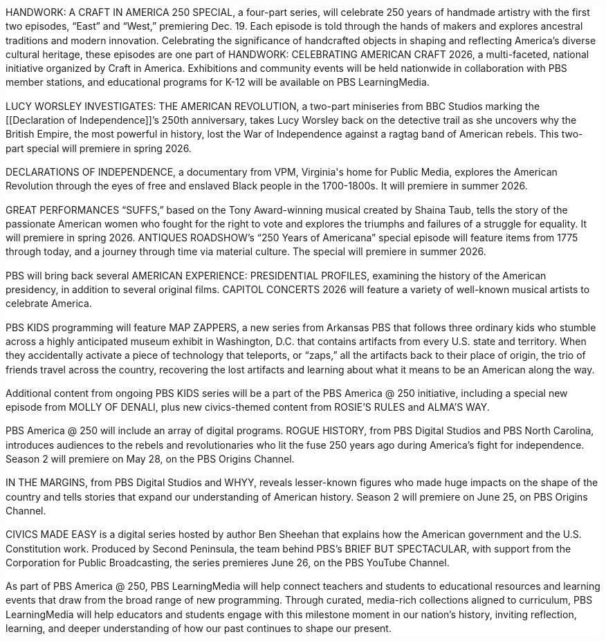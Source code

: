 HANDWORK: A CRAFT IN AMERICA 250 SPECIAL, a four-part series, will celebrate 250 years of handmade artistry with the first two episodes, “East” and “West,” premiering Dec. 19. Each episode is told through the hands of makers and explores ancestral traditions and modern innovation. Celebrating the significance of handcrafted objects in shaping and reflecting America’s diverse cultural heritage, these episodes are one part of HANDWORK: CELEBRATING AMERICAN CRAFT 2026, a multi-faceted, national initiative organized by Craft in America.  Exhibitions and community events will be held nationwide in collaboration with PBS member stations, and educational programs for K-12 will be available on PBS LearningMedia.

LUCY WORSLEY INVESTIGATES: THE AMERICAN REVOLUTION, a two-part miniseries from BBC Studios marking the [[Declaration of Independence]]’s 250th anniversary, takes Lucy Worsley back on the detective trail as she uncovers why the British Empire, the most powerful in history, lost the War of Independence against a ragtag band of American rebels. This two-part special will premiere in spring 2026.

DECLARATIONS OF INDEPENDENCE, a documentary from VPM, Virginia's home for Public Media, explores the American Revolution through the eyes of free and enslaved Black people in the 1700-1800s. It will premiere in summer 2026.

GREAT PERFORMANCES “SUFFS,” based on the Tony Award-winning musical created by Shaina Taub, tells the story of the passionate American women who fought for the right to vote and explores the triumphs and failures of a struggle for equality. It will premiere in spring 2026. ANTIQUES ROADSHOW’s “250 Years of Americana” special episode will feature items from 1775 through today, and a journey through time via material culture. The special will premiere in summer 2026. 

PBS will bring back several AMERICAN EXPERIENCE: PRESIDENTIAL PROFILES, examining the history of the American presidency, in addition to several original films.  CAPITOL CONCERTS 2026 will feature a variety of well-known musical artists to celebrate America.

PBS KIDS programming will feature MAP ZAPPERS, a new series from Arkansas PBS that follows three ordinary kids who stumble across a highly anticipated museum exhibit in Washington, D.C. that contains artifacts from every U.S. state and territory. When they accidentally activate a piece of technology that teleports, or “zaps,” all the artifacts back to their place of origin, the trio of friends travel across the country, recovering the lost artifacts and learning about what it means to be an American along the way. 

Additional content from ongoing PBS KIDS series will be a part of the PBS America @ 250 initiative, including a special new episode from MOLLY OF DENALI, plus new civics-themed content from ROSIE’S RULES and ALMA’S WAY. 

PBS America @ 250 will include an array of digital programs. ROGUE HISTORY, from PBS Digital Studios and PBS North Carolina, introduces audiences to the rebels and revolutionaries who lit the fuse 250 years ago during America’s fight for independence. Season 2 will premiere on May 28, on the PBS Origins Channel.

IN THE MARGINS, from PBS Digital Studios and WHYY, reveals lesser-known figures who made huge impacts on the shape of the country and tells stories that expand our understanding of American history. Season 2 will premiere on June 25, on PBS Origins Channel.

CIVICS MADE EASY is a digital series hosted by author Ben Sheehan that explains how the American government and the U.S. Constitution work. Produced by Second Peninsula, the team behind PBS’s BRIEF BUT SPECTACULAR, with support from the Corporation for Public Broadcasting, the series premieres June 26, on the PBS YouTube Channel.

As part of PBS America @ 250, PBS LearningMedia will help connect teachers and students to educational resources and learning events that draw from the broad range of new programming. Through curated, media-rich collections aligned to curriculum, PBS LearningMedia will help educators and students engage with this milestone moment in our nation’s history, inviting reflection, learning, and deeper understanding of how our past continues to shape our present.

